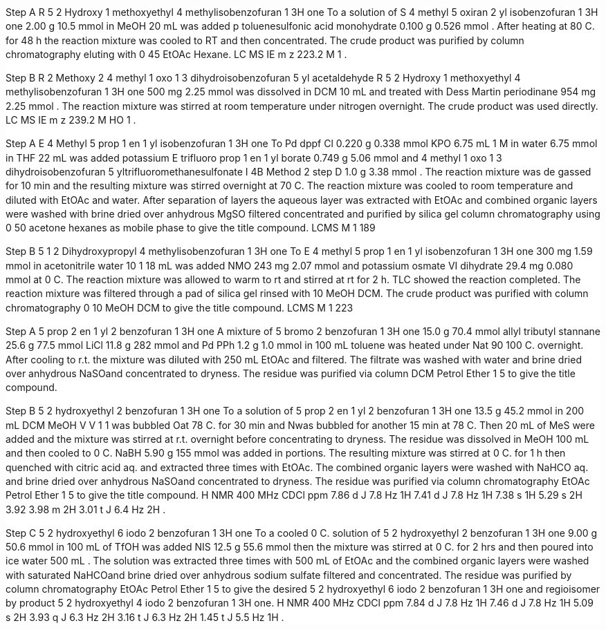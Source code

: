 
Step A R 5 2 Hydroxy 1 methoxyethyl 4 methylisobenzofuran 1 3H one To a solution of S 4 methyl 5 oxiran 2 yl isobenzofuran 1 3H one 2.00 g 10.5 mmol in MeOH 20 mL was added p toluenesulfonic acid monohydrate 0.100 g 0.526 mmol . After heating at 80 C. for 48 h the reaction mixture was cooled to RT and then concentrated. The crude product was purified by column chromatography eluting with 0 45 EtOAc Hexane. LC MS IE m z 223.2 M 1 .

Step B R 2 Methoxy 2 4 methyl 1 oxo 1 3 dihydroisobenzofuran 5 yl acetaldehyde R 5 2 Hydroxy 1 methoxyethyl 4 methylisobenzofuran 1 3H one 500 mg 2.25 mmol was dissolved in DCM 10 mL and treated with Dess Martin periodinane 954 mg 2.25 mmol . The reaction mixture was stirred at room temperature under nitrogen overnight. The crude product was used directly. LC MS IE m z 239.2 M HO 1 .

Step A E 4 Methyl 5 prop 1 en 1 yl isobenzofuran 1 3H one To Pd dppf Cl 0.220 g 0.338 mmol KPO 6.75 mL 1 M in water 6.75 mmol in THF 22 mL was added potassium E trifluoro prop 1 en 1 yl borate 0.749 g 5.06 mmol and 4 methyl 1 oxo 1 3 dihydroisobenzofuran 5 yltrifluoromethanesulfonate I 4B Method 2 step D 1.0 g 3.38 mmol . The reaction mixture was de gassed for 10 min and the resulting mixture was stirred overnight at 70 C. The reaction mixture was cooled to room temperature and diluted with EtOAc and water. After separation of layers the aqueous layer was extracted with EtOAc and combined organic layers were washed with brine dried over anhydrous MgSO filtered concentrated and purified by silica gel column chromatography using 0 50 acetone hexanes as mobile phase to give the title compound. LCMS M 1 189

Step B 5 1 2 Dihydroxypropyl 4 methylisobenzofuran 1 3H one To E 4 methyl 5 prop 1 en 1 yl isobenzofuran 1 3H one 300 mg 1.59 mmol in acetonitrile water 10 1 18 mL was added NMO 243 mg 2.07 mmol and potassium osmate VI dihydrate 29.4 mg 0.080 mmol at 0 C. The reaction mixture was allowed to warm to rt and stirred at rt for 2 h. TLC showed the reaction completed. The reaction mixture was filtered through a pad of silica gel rinsed with 10 MeOH DCM. The crude product was purified with column chromatography 0 10 MeOH DCM to give the title compound. LCMS M 1 223

Step A 5 prop 2 en 1 yl 2 benzofuran 1 3H one A mixture of 5 bromo 2 benzofuran 1 3H one 15.0 g 70.4 mmol allyl tributyl stannane 25.6 g 77.5 mmol LiCl 11.8 g 282 mmol and Pd PPh 1.2 g 1.0 mmol in 100 mL toluene was heated under Nat 90 100 C. overnight. After cooling to r.t. the mixture was diluted with 250 mL EtOAc and filtered. The filtrate was washed with water and brine dried over anhydrous NaSOand concentrated to dryness. The residue was purified via column DCM Petrol Ether 1 5 to give the title compound.

Step B 5 2 hydroxyethyl 2 benzofuran 1 3H one To a solution of 5 prop 2 en 1 yl 2 benzofuran 1 3H one 13.5 g 45.2 mmol in 200 mL DCM MeOH V V 1 1 was bubbled Oat 78 C. for 30 min and Nwas bubbled for another 15 min at 78 C. Then 20 mL of MeS were added and the mixture was stirred at r.t. overnight before concentrating to dryness. The residue was dissolved in MeOH 100 mL and then cooled to 0 C. NaBH 5.90 g 155 mmol was added in portions. The resulting mixture was stirred at 0 C. for 1 h then quenched with citric acid aq. and extracted three times with EtOAc. The combined organic layers were washed with NaHCO aq. and brine dried over anhydrous NaSOand concentrated to dryness. The residue was purified via column chromatography EtOAc Petrol Ether 1 5 to give the title compound. H NMR 400 MHz CDCl ppm 7.86 d J 7.8 Hz 1H 7.41 d J 7.8 Hz 1H 7.38 s 1H 5.29 s 2H 3.92 3.98 m 2H 3.01 t J 6.4 Hz 2H .

Step C 5 2 hydroxyethyl 6 iodo 2 benzofuran 1 3H one To a cooled 0 C. solution of 5 2 hydroxyethyl 2 benzofuran 1 3H one 9.00 g 50.6 mmol in 100 mL of TfOH was added NIS 12.5 g 55.6 mmol then the mixture was stirred at 0 C. for 2 hrs and then poured into ice water 500 mL . The solution was extracted three times with 500 mL of EtOAc and the combined organic layers were washed with saturated NaHCOand brine dried over anhydrous sodium sulfate filtered and concentrated. The residue was purified by column chromatography EtOAc Petrol Ether 1 5 to give the desired 5 2 hydroxyethyl 6 iodo 2 benzofuran 1 3H one and regioisomer by product 5 2 hydroxyethyl 4 iodo 2 benzofuran 1 3H one. H NMR 400 MHz CDCl ppm 7.84 d J 7.8 Hz 1H 7.46 d J 7.8 Hz 1H 5.09 s 2H 3.93 q J 6.3 Hz 2H 3.16 t J 6.3 Hz 2H 1.45 t J 5.5 Hz 1H .
